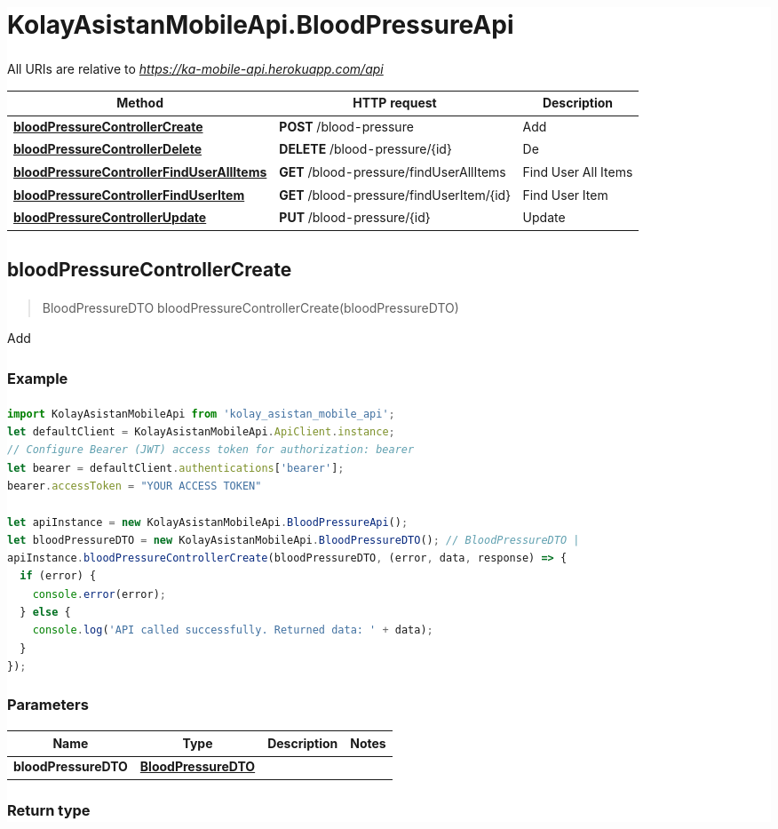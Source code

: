 # KolayAsistanMobileApi.BloodPressureApi

All URIs are relative to *https://ka-mobile-api.herokuapp.com/api*

Method | HTTP request | Description
------------- | ------------- | -------------
[**bloodPressureControllerCreate**](BloodPressureApi.md#bloodPressureControllerCreate) | **POST** /blood-pressure | Add
[**bloodPressureControllerDelete**](BloodPressureApi.md#bloodPressureControllerDelete) | **DELETE** /blood-pressure/{id} | De
[**bloodPressureControllerFindUserAllItems**](BloodPressureApi.md#bloodPressureControllerFindUserAllItems) | **GET** /blood-pressure/findUserAllItems | Find User All Items
[**bloodPressureControllerFindUserItem**](BloodPressureApi.md#bloodPressureControllerFindUserItem) | **GET** /blood-pressure/findUserItem/{id} | Find User Item
[**bloodPressureControllerUpdate**](BloodPressureApi.md#bloodPressureControllerUpdate) | **PUT** /blood-pressure/{id} | Update



## bloodPressureControllerCreate

> BloodPressureDTO bloodPressureControllerCreate(bloodPressureDTO)

Add

### Example

```javascript
import KolayAsistanMobileApi from 'kolay_asistan_mobile_api';
let defaultClient = KolayAsistanMobileApi.ApiClient.instance;
// Configure Bearer (JWT) access token for authorization: bearer
let bearer = defaultClient.authentications['bearer'];
bearer.accessToken = "YOUR ACCESS TOKEN"

let apiInstance = new KolayAsistanMobileApi.BloodPressureApi();
let bloodPressureDTO = new KolayAsistanMobileApi.BloodPressureDTO(); // BloodPressureDTO | 
apiInstance.bloodPressureControllerCreate(bloodPressureDTO, (error, data, response) => {
  if (error) {
    console.error(error);
  } else {
    console.log('API called successfully. Returned data: ' + data);
  }
});
```

### Parameters


Name | Type | Description  | Notes
------------- | ------------- | ------------- | -------------
 **bloodPressureDTO** | [**BloodPressureDTO**](BloodPressureDTO.md)|  | 

### Return type
